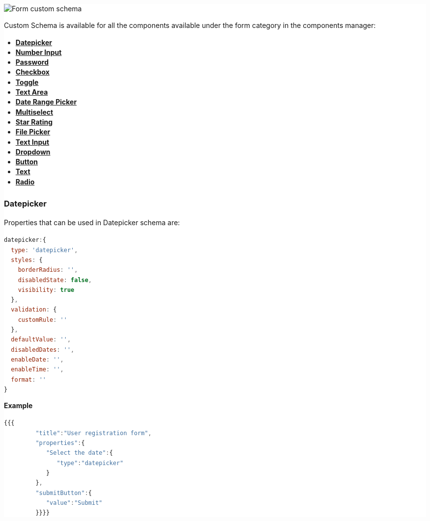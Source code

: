 <div style={{textAlign:'center'}}>

<img className="screenshot-full" src="/img/widgets/form/submitbuttonschema.png" alt="Form custom schema" />

</div>

Custom Schema is available for all the components available under the form category in the components manager:

- **[Datepicker](#datepicker)**
- **[Number Input](#number-input)**
- **[Password](#password)**
- **[Checkbox](#checkbox)**
- **[Toggle](#toggle)**
- **[Text Area](#text-area)**
- **[Date Range Picker](#date-range-picker)**
- **[Multiselect](#multiselect)**
- **[Star Rating](#star-rating)**
- **[File Picker](#file-picker)**
- **[Text Input](#text-input)**
- **[Dropdown](#dropdown)**
- **[Button](#button)**
- **[Text](#text)**
- **[Radio](#radio)**

### Datepicker

Properties that can be used in Datepicker schema are:

```js
datepicker:{
  type: 'datepicker',
  styles: {
    borderRadius: '',
    disabledState: false,
    visibility: true
  },
  validation: {
    customRule: ''
  },
  defaultValue: '',
  disabledDates: '',
  enableDate: '',
  enableTime: '',
  format: ''
}
```

**Example**

```js
{{{
         "title":"User registration form",
         "properties":{
            "Select the date":{
               "type":"datepicker"
            }
         },
         "submitButton":{
            "value":"Submit"
         }}}}
```
